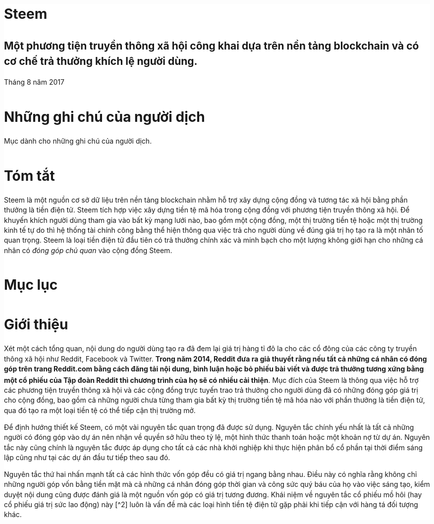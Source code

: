 # Steem

## Một phương tiện truyền thông xã hội công khai dựa trên nền tảng blockchain và có cơ chế trả thưởng khích lệ người dùng.

Tháng 8 năm 2017

# Những ghi chú của người dịch

Mục dành cho những ghi chú của người dịch.

# Tóm tắt

Steem là một nguồn cơ sở dữ liệu trên nền tảng blockchain nhằm hỗ trợ xây dựng cộng đồng và tương tác xã hội bằng phần thưởng là tiền điện tử. Steem tích hợp việc xây dựng tiền tệ mã hóa trong cộng đồng với phương tiện truyền thông xã hội. Để khuyến khích người dùng tham gia vào bất kỳ mạng lưới nào, bao gồm một cộng đồng, một thị trường tiền tệ hoặc một thị trường kinh tế tự do thì hệ thống tài chính công bằng thể hiện thông qua việc trả cho người dùng về đúng giá trị họ tạo ra là một nhân tố quan trọng. Steem là loại tiền điện tử đầu tiên có trả thưởng chính xác và minh bạch cho một lượng không giới hạn cho những cá nhân có *đóng góp chủ quan* vào cộng đồng Steem.

# Mục lục



# Giới thiệu

Xét một cách tổng quan, nội dung do người dùng tạo ra đã đem lại giá trị hàng tỉ đô la cho các cổ đông của các công ty truyền thông xã hội như Reddit, Facebook và Twitter. **Trong năm 2014, Reddit đưa ra giả thuyết rằng nếu tất cả những cá nhân có đóng góp trên trang Reddit.com bằng cách đăng tải nội dung, bình luận hoặc bỏ phiếu bài viết và được trả thưởng tương xứng bằng một cổ phiếu của Tập đoàn Reddit thì chương trình của họ sẽ có nhiều cải thiện<sup id="fnref:1"><a href="#fn:1" class="footnote-ref"></a></sup>**. Mục đích của Steem là thông qua việc hỗ trợ các phương tiện truyền thông xã hội và các cộng đồng trực tuyến trao trả thưởng cho người dùng đã có những đóng góp giá trị cho cộng đồng, bao gồm cả những người chưa từng tham gia bất kỳ thị trường tiền tệ mã hóa nào với phần thưởng là tiền điện tử, qua đó tạo ra một loại tiền tệ có thể tiếp cận thị trường mở.

Để định hướng thiết kế Steem, có một vài nguyên tắc quan trọng đã được sử dụng. Nguyên tắc chính yếu nhất là tất cả những người có đóng góp vào dự án nên nhận về quyền sở hữu theo tỷ lệ, một hình thức thanh toán hoặc một khoản nợ từ dự án. Nguyên tắc này cũng chính là nguyên tắc được áp dụng cho tất cả các nhà khởi nghiệp khi thực hiện phân bổ cổ phần tại thời điểm sáng lập cũng như tại các dự án đầu tư tiếp theo sau đó.

Nguyên tắc thứ hai nhấn mạnh tất cả các hình thức vốn góp đều có giá trị ngang bằng nhau. Điều này có nghĩa rằng không chỉ những người góp vốn bằng tiền mặt mà cả những cá nhân đóng góp thời gian và công sức quý báu của họ vào việc sáng tạo, kiểm duyệt nội dung cũng được đánh giá là một nguồn vốn góp có giá trị tương đương. Khái niệm về nguyên tắc cổ phiếu mồ hôi (hay cổ phiếu giá trị sức lao động) này [^2] luôn là vấn đề mà các loại hình tiền tệ điện tử gặp phải khi tiếp cận với hàng tá đối tượng khác.
